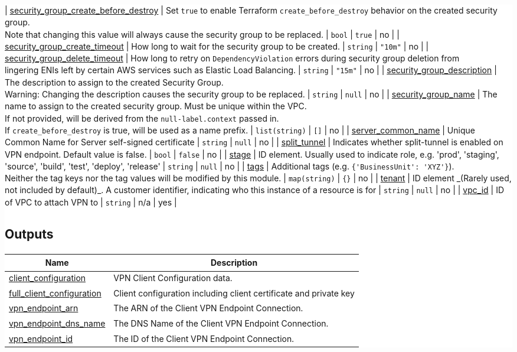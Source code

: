 | <a name="input_security_group_create_before_destroy"></a> [security\_group\_create\_before\_destroy](#input\_security\_group\_create\_before\_destroy) | Set `true` to enable Terraform `create_before_destroy` behavior on the created security group.<br>Note that changing this value will always cause the security group to be replaced. | `bool` | `true` | no |
| <a name="input_security_group_create_timeout"></a> [security\_group\_create\_timeout](#input\_security\_group\_create\_timeout) | How long to wait for the security group to be created. | `string` | `"10m"` | no |
| <a name="input_security_group_delete_timeout"></a> [security\_group\_delete\_timeout](#input\_security\_group\_delete\_timeout) | How long to retry on `DependencyViolation` errors during security group deletion from<br>lingering ENIs left by certain AWS services such as Elastic Load Balancing. | `string` | `"15m"` | no |
| <a name="input_security_group_description"></a> [security\_group\_description](#input\_security\_group\_description) | The description to assign to the created Security Group.<br>Warning: Changing the description causes the security group to be replaced. | `string` | `null` | no |
| <a name="input_security_group_name"></a> [security\_group\_name](#input\_security\_group\_name) | The name to assign to the created security group. Must be unique within the VPC.<br>If not provided, will be derived from the `null-label.context` passed in.<br>If `create_before_destroy` is true, will be used as a name prefix. | `list(string)` | `[]` | no |
| <a name="input_server_common_name"></a> [server\_common\_name](#input\_server\_common\_name) | Unique Common Name for Server self-signed certificate | `string` | `null` | no |
| <a name="input_split_tunnel"></a> [split\_tunnel](#input\_split\_tunnel) | Indicates whether split-tunnel is enabled on VPN endpoint. Default value is false. | `bool` | `false` | no |
| <a name="input_stage"></a> [stage](#input\_stage) | ID element. Usually used to indicate role, e.g. 'prod', 'staging', 'source', 'build', 'test', 'deploy', 'release' | `string` | `null` | no |
| <a name="input_tags"></a> [tags](#input\_tags) | Additional tags (e.g. `{'BusinessUnit': 'XYZ'}`).<br>Neither the tag keys nor the tag values will be modified by this module. | `map(string)` | `{}` | no |
| <a name="input_tenant"></a> [tenant](#input\_tenant) | ID element \_(Rarely used, not included by default)\_. A customer identifier, indicating who this instance of a resource is for | `string` | `null` | no |
| <a name="input_vpc_id"></a> [vpc\_id](#input\_vpc\_id) | ID of VPC to attach VPN to | `string` | n/a | yes |

## Outputs

| Name | Description |
|------|-------------|
| <a name="output_client_configuration"></a> [client\_configuration](#output\_client\_configuration) | VPN Client Configuration data. |
| <a name="output_full_client_configuration"></a> [full\_client\_configuration](#output\_full\_client\_configuration) | Client configuration including client certificate and private key |
| <a name="output_vpn_endpoint_arn"></a> [vpn\_endpoint\_arn](#output\_vpn\_endpoint\_arn) | The ARN of the Client VPN Endpoint Connection. |
| <a name="output_vpn_endpoint_dns_name"></a> [vpn\_endpoint\_dns\_name](#output\_vpn\_endpoint\_dns\_name) | The DNS Name of the Client VPN Endpoint Connection. |
| <a name="output_vpn_endpoint_id"></a> [vpn\_endpoint\_id](#output\_vpn\_endpoint\_id) | The ID of the Client VPN Endpoint Connection. |

